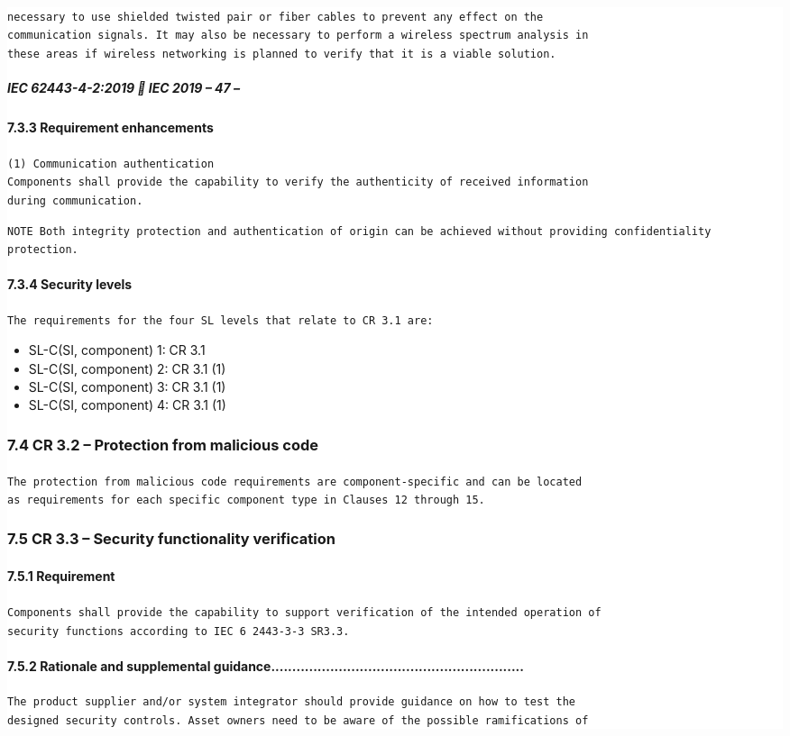 ```
necessary to use shielded twisted pair or fiber cables to prevent any effect on the
communication signals. It may also be necessary to perform a wireless spectrum analysis in
these areas if wireless networking is planned to verify that it is a viable solution.
```
```

```



##### IEC 62443-4-2:2019  IEC 2019 – 47 –

#### 7.3.3 Requirement enhancements

```
(1) Communication authentication
Components shall provide the capability to verify the authenticity of received information
during communication.
```
```
NOTE Both integrity protection and authentication of origin can be achieved without providing confidentiality
protection.
```
#### 7.3.4 Security levels

```
The requirements for the four SL levels that relate to CR 3.1 are:
```
- SL-C(SI, component) 1: CR 3.1
- SL-C(SI, component) 2: CR 3.1 (1)
- SL-C(SI, component) 3: CR 3.1 (1)
- SL-C(SI, component) 4: CR 3.1 (1)

### 7.4 CR 3.2 – Protection from malicious code

```
The protection from malicious code requirements are component-specific and can be located
as requirements for each specific component type in Clauses 12 through 15.
```
### 7.5 CR 3.3 – Security functionality verification

#### 7.5.1 Requirement

```
Components shall provide the capability to support verification of the intended operation of
security functions according to IEC 6 2443-3-3 SR3.3.
```
#### 7.5.2 Rationale and supplemental guidance............................................................

```
The product supplier and/or system integrator should provide guidance on how to test the
designed security controls. Asset owners need to be aware of the possible ramifications of
